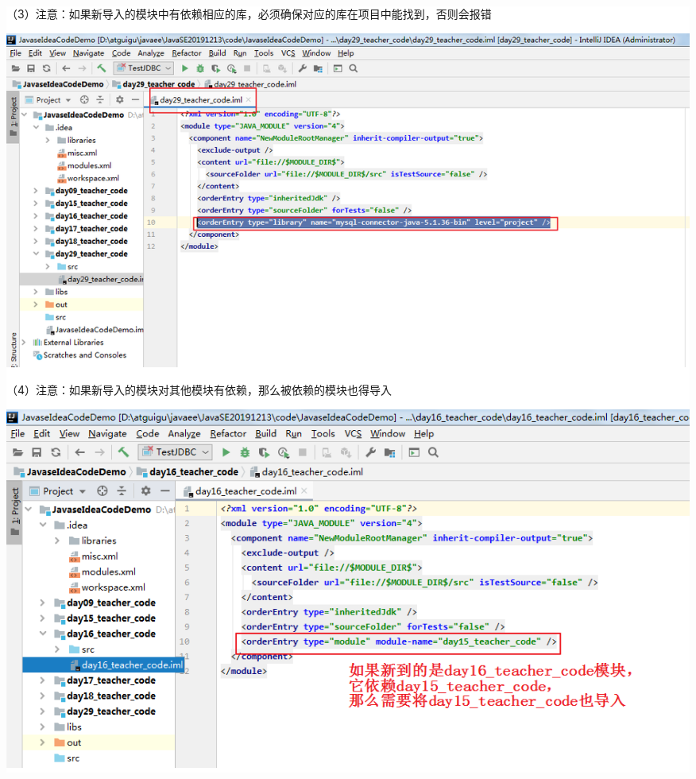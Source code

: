 （3）注意：如果新导入的模块中有依赖相应的库，必须确保对应的库在项目中能找到，否则会报错

![1576743793488](imgs/1576743793488.png)

（4）注意：如果新导入的模块对其他模块有依赖，那么被依赖的模块也得导入

![1576743890418](imgs/1576743890418.png)
